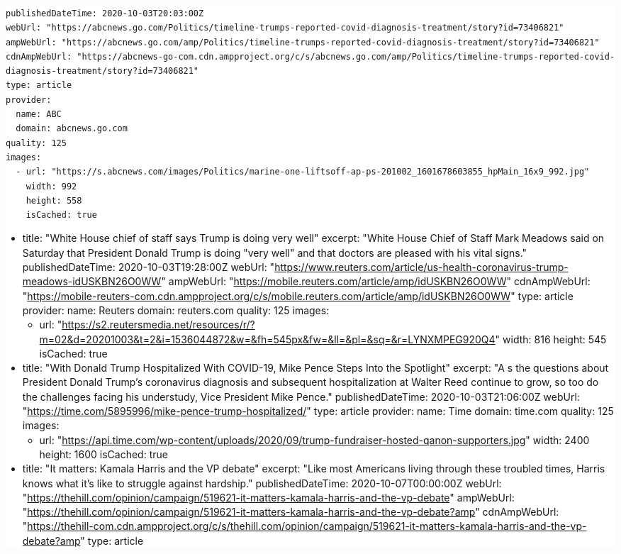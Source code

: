     publishedDateTime: 2020-10-03T20:03:00Z
    webUrl: "https://abcnews.go.com/Politics/timeline-trumps-reported-covid-diagnosis-treatment/story?id=73406821"
    ampWebUrl: "https://abcnews.go.com/amp/Politics/timeline-trumps-reported-covid-diagnosis-treatment/story?id=73406821"
    cdnAmpWebUrl: "https://abcnews-go-com.cdn.ampproject.org/c/s/abcnews.go.com/amp/Politics/timeline-trumps-reported-covid-diagnosis-treatment/story?id=73406821"
    type: article
    provider:
      name: ABC
      domain: abcnews.go.com
    quality: 125
    images:
      - url: "https://s.abcnews.com/images/Politics/marine-one-liftsoff-ap-ps-201002_1601678603855_hpMain_16x9_992.jpg"
        width: 992
        height: 558
        isCached: true
  - title: "White House chief of staff says Trump is doing very well"
    excerpt: "White House Chief of Staff Mark Meadows said on Saturday that President Donald Trump is doing \"very well\" and that doctors are pleased with his vital signs."
    publishedDateTime: 2020-10-03T19:28:00Z
    webUrl: "https://www.reuters.com/article/us-health-coronavirus-trump-meadows-idUSKBN26O0WW"
    ampWebUrl: "https://mobile.reuters.com/article/amp/idUSKBN26O0WW"
    cdnAmpWebUrl: "https://mobile-reuters-com.cdn.ampproject.org/c/s/mobile.reuters.com/article/amp/idUSKBN26O0WW"
    type: article
    provider:
      name: Reuters
      domain: reuters.com
    quality: 125
    images:
      - url: "https://s2.reutersmedia.net/resources/r/?m=02&d=20201003&t=2&i=1536044872&w=&fh=545px&fw=&ll=&pl=&sq=&r=LYNXMPEG920Q4"
        width: 816
        height: 545
        isCached: true
  - title: "With Donald Trump Hospitalized With COVID-19, Mike Pence Steps Into the Spotlight"
    excerpt: "A s the questions about President Donald Trump’s coronavirus diagnosis and subsequent hospitalization at Walter Reed continue to grow, so too do the challenges facing his understudy, Vice President Mike Pence."
    publishedDateTime: 2020-10-03T21:06:00Z
    webUrl: "https://time.com/5895996/mike-pence-trump-hospitalized/"
    type: article
    provider:
      name: Time
      domain: time.com
    quality: 125
    images:
      - url: "https://api.time.com/wp-content/uploads/2020/09/trump-fundraiser-hosted-qanon-supporters.jpg"
        width: 2400
        height: 1600
        isCached: true
  - title: "It matters: Kamala Harris and the VP debate"
    excerpt: "Like most Americans living through these troubled times, Harris knows what it’s like to struggle against hardship."
    publishedDateTime: 2020-10-07T00:00:00Z
    webUrl: "https://thehill.com/opinion/campaign/519621-it-matters-kamala-harris-and-the-vp-debate"
    ampWebUrl: "https://thehill.com/opinion/campaign/519621-it-matters-kamala-harris-and-the-vp-debate?amp"
    cdnAmpWebUrl: "https://thehill-com.cdn.ampproject.org/c/s/thehill.com/opinion/campaign/519621-it-matters-kamala-harris-and-the-vp-debate?amp"
    type: article